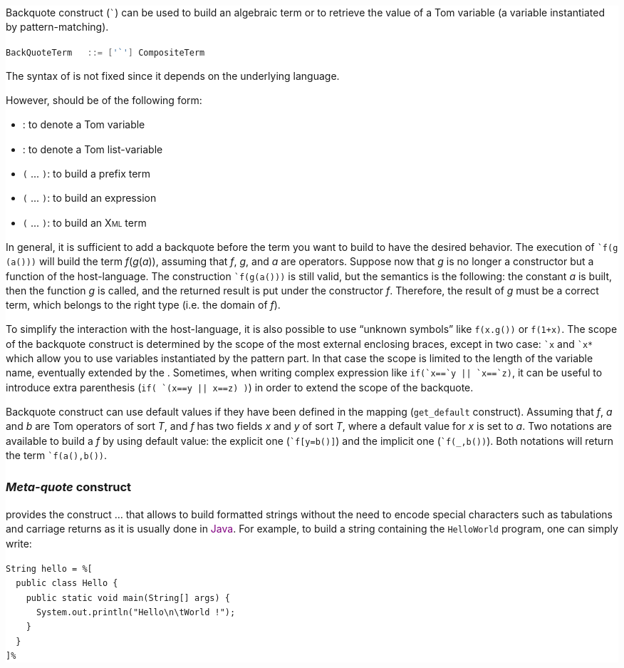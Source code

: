 Backquote construct (`` ` ``) can be used to build an algebraic term or to retrieve the value of a Tom variable (a variable instantiated by pattern-matching).

```java
BackQuoteTerm	::=	['`'] CompositeTerm
```

The syntax of is not fixed since it depends on the underlying language.

However, should be of the following form:

-   : to denote a Tom variable

-   : to denote a Tom list-variable

-   `(` ... `)`: to build a prefix term

-   `(` ... `)`: to build an expression
-   `(` ... `)`: to build an <span style="font-variant: small-caps">Xml</span> term

In general, it is sufficient to add a backquote before the term you want to build to have the desired behavior. The execution of `` `f(g(a())) `` will build the term *f*(*g*(*a*)), assuming that *f*, *g*, and *a* are operators. Suppose now that *g* is no longer a constructor but a function of the host-language. The construction `` `f(g(a())) `` is still valid, but the semantics is the following: the constant *a* is built, then the function *g* is called, and the returned result is put under the constructor *f*. Therefore, the result of *g* must be a correct term, which belongs to the right type (i.e. the domain of *f*).

To simplify the interaction with the host-language, it is also possible to use “unknown symbols” like `f(x.g())` or `f(1+x)`. The scope of the backquote construct is determined by the scope of the most external enclosing braces, except in two case: `` `x `` and `` `x* `` which allow you to use variables instantiated by the pattern part. In that case the scope is limited to the length of the variable name, eventually extended by the . Sometimes, when writing complex expression like `` if(`x==`y || `x==`z) ``, it can be useful to introduce extra parenthesis (`` if( `(x==y || x==z) ) ``) in order to extend the scope of the backquote.

Backquote construct can use default values if they have been defined in the mapping (`get_default` construct). Assuming that *f*, *a* and *b* are Tom operators of sort *T*, and *f* has two fields *x* and *y* of sort *T*, where a default value for *x* is set to *a*. Two notations are available to build a *f* by using default value: the explicit one (`` `f[y=b()] ``) and the implicit one (`` `f(_,b()) ``). Both notations will return the term `` `f(a(),b()) ``.

### *Meta-quote* construct

provides the construct … that allows to build formatted strings without the need to encode special characters such as tabulations and carriage returns as it is usually done in <font color="purple">Java</font>. For example, to build a string containing the `HelloWorld` program, one can simply write:

``` tom
String hello = %[
  public class Hello {
    public static void main(String[] args) {
      System.out.println("Hello\n\tWorld !");
    }
  }
]%
```
